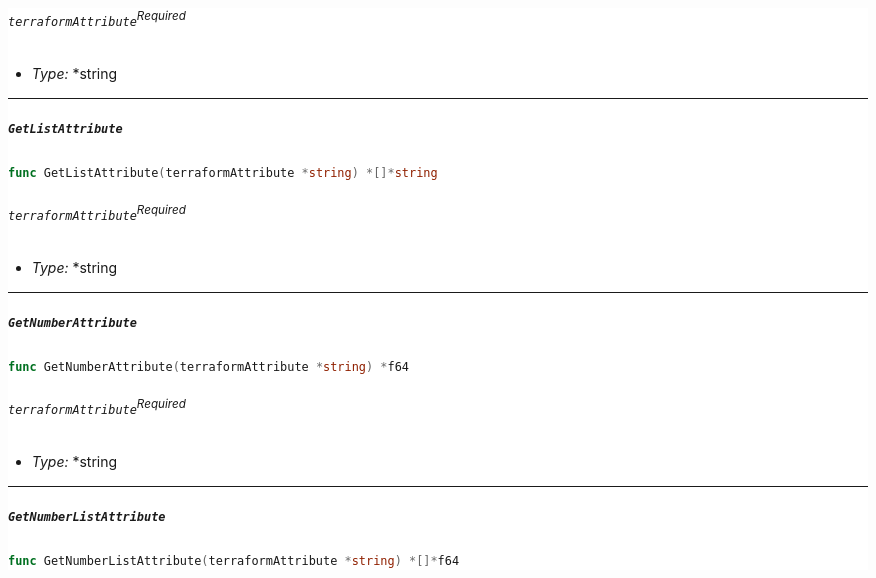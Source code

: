 ###### `terraformAttribute`<sup>Required</sup> <a name="terraformAttribute" id="@cdktf/provider-azurerm.dataAzurermVirtualMachineScaleSet.DataAzurermVirtualMachineScaleSetInstancesOutputReference.getBooleanMapAttribute.parameter.terraformAttribute"></a>

- *Type:* *string

---

##### `GetListAttribute` <a name="GetListAttribute" id="@cdktf/provider-azurerm.dataAzurermVirtualMachineScaleSet.DataAzurermVirtualMachineScaleSetInstancesOutputReference.getListAttribute"></a>

```go
func GetListAttribute(terraformAttribute *string) *[]*string
```

###### `terraformAttribute`<sup>Required</sup> <a name="terraformAttribute" id="@cdktf/provider-azurerm.dataAzurermVirtualMachineScaleSet.DataAzurermVirtualMachineScaleSetInstancesOutputReference.getListAttribute.parameter.terraformAttribute"></a>

- *Type:* *string

---

##### `GetNumberAttribute` <a name="GetNumberAttribute" id="@cdktf/provider-azurerm.dataAzurermVirtualMachineScaleSet.DataAzurermVirtualMachineScaleSetInstancesOutputReference.getNumberAttribute"></a>

```go
func GetNumberAttribute(terraformAttribute *string) *f64
```

###### `terraformAttribute`<sup>Required</sup> <a name="terraformAttribute" id="@cdktf/provider-azurerm.dataAzurermVirtualMachineScaleSet.DataAzurermVirtualMachineScaleSetInstancesOutputReference.getNumberAttribute.parameter.terraformAttribute"></a>

- *Type:* *string

---

##### `GetNumberListAttribute` <a name="GetNumberListAttribute" id="@cdktf/provider-azurerm.dataAzurermVirtualMachineScaleSet.DataAzurermVirtualMachineScaleSetInstancesOutputReference.getNumberListAttribute"></a>

```go
func GetNumberListAttribute(terraformAttribute *string) *[]*f64
```
